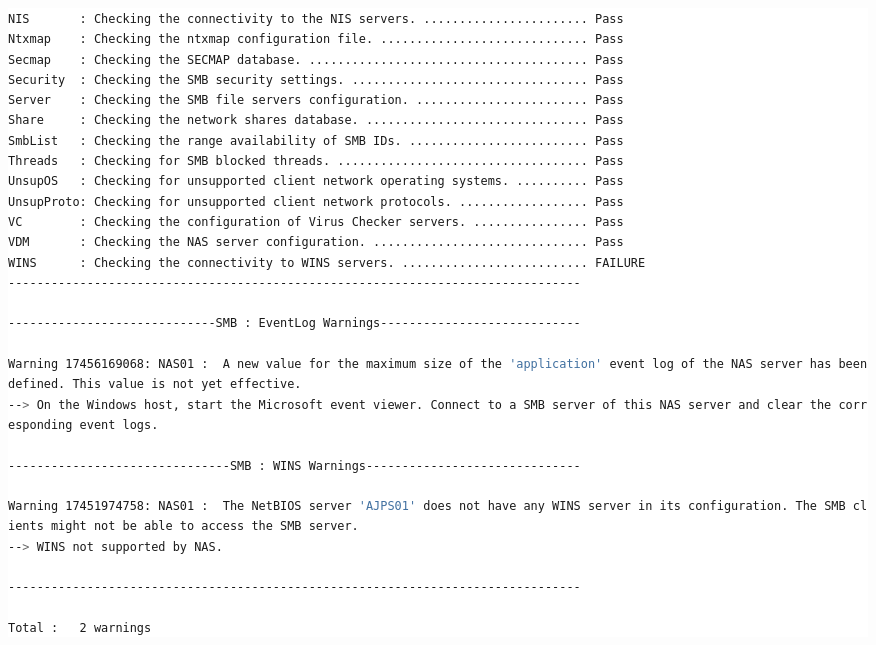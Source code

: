 ```bash
NIS       : Checking the connectivity to the NIS servers. ....................... Pass
Ntxmap    : Checking the ntxmap configuration file. ............................. Pass
Secmap    : Checking the SECMAP database. ....................................... Pass
Security  : Checking the SMB security settings. ................................. Pass
Server    : Checking the SMB file servers configuration. ........................ Pass
Share     : Checking the network shares database. ............................... Pass
SmbList   : Checking the range availability of SMB IDs. ......................... Pass
Threads   : Checking for SMB blocked threads. ................................... Pass
UnsupOS   : Checking for unsupported client network operating systems. .......... Pass
UnsupProto: Checking for unsupported client network protocols. .................. Pass
VC        : Checking the configuration of Virus Checker servers. ................ Pass
VDM       : Checking the NAS server configuration. .............................. Pass
WINS      : Checking the connectivity to WINS servers. .......................... FAILURE
--------------------------------------------------------------------------------

-----------------------------SMB : EventLog Warnings----------------------------

Warning 17456169068: NAS01 :  A new value for the maximum size of the 'application' event log of the NAS server has been defined. This value is not yet effective.
--> On the Windows host, start the Microsoft event viewer. Connect to a SMB server of this NAS server and clear the corresponding event logs.

-------------------------------SMB : WINS Warnings------------------------------

Warning 17451974758: NAS01 :  The NetBIOS server 'AJPS01' does not have any WINS server in its configuration. The SMB clients might not be able to access the SMB server.
--> WINS not supported by NAS.

--------------------------------------------------------------------------------

Total :   2 warnings
```

